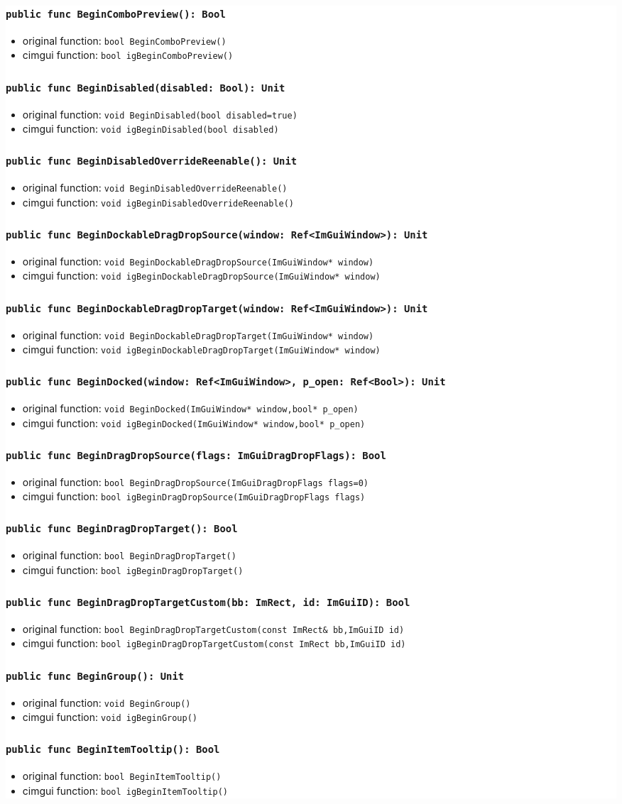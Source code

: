 ### `public func BeginComboPreview(): Bool`
* original function: `bool BeginComboPreview()`
* cimgui function: `bool igBeginComboPreview()`

### `public func BeginDisabled(disabled: Bool): Unit`
* original function: `void BeginDisabled(bool disabled=true)`
* cimgui function: `void igBeginDisabled(bool disabled)`

### `public func BeginDisabledOverrideReenable(): Unit`
* original function: `void BeginDisabledOverrideReenable()`
* cimgui function: `void igBeginDisabledOverrideReenable()`

### `public func BeginDockableDragDropSource(window: Ref<ImGuiWindow>): Unit`
* original function: `void BeginDockableDragDropSource(ImGuiWindow* window)`
* cimgui function: `void igBeginDockableDragDropSource(ImGuiWindow* window)`

### `public func BeginDockableDragDropTarget(window: Ref<ImGuiWindow>): Unit`
* original function: `void BeginDockableDragDropTarget(ImGuiWindow* window)`
* cimgui function: `void igBeginDockableDragDropTarget(ImGuiWindow* window)`

### `public func BeginDocked(window: Ref<ImGuiWindow>, p_open: Ref<Bool>): Unit`
* original function: `void BeginDocked(ImGuiWindow* window,bool* p_open)`
* cimgui function: `void igBeginDocked(ImGuiWindow* window,bool* p_open)`

### `public func BeginDragDropSource(flags: ImGuiDragDropFlags): Bool`
* original function: `bool BeginDragDropSource(ImGuiDragDropFlags flags=0)`
* cimgui function: `bool igBeginDragDropSource(ImGuiDragDropFlags flags)`

### `public func BeginDragDropTarget(): Bool`
* original function: `bool BeginDragDropTarget()`
* cimgui function: `bool igBeginDragDropTarget()`

### `public func BeginDragDropTargetCustom(bb: ImRect, id: ImGuiID): Bool`
* original function: `bool BeginDragDropTargetCustom(const ImRect& bb,ImGuiID id)`
* cimgui function: `bool igBeginDragDropTargetCustom(const ImRect bb,ImGuiID id)`

### `public func BeginGroup(): Unit`
* original function: `void BeginGroup()`
* cimgui function: `void igBeginGroup()`

### `public func BeginItemTooltip(): Bool`
* original function: `bool BeginItemTooltip()`
* cimgui function: `bool igBeginItemTooltip()`
